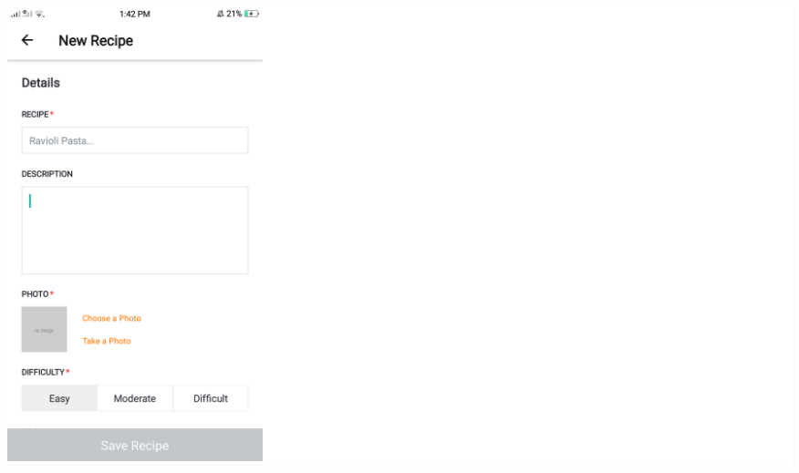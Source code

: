 <img src="https://github.com/allanchristiancarlos/cookbook/blob/master/screenshots/Screenshot_2019-04-07-13-42-47-59.png?raw=true" width="280">

